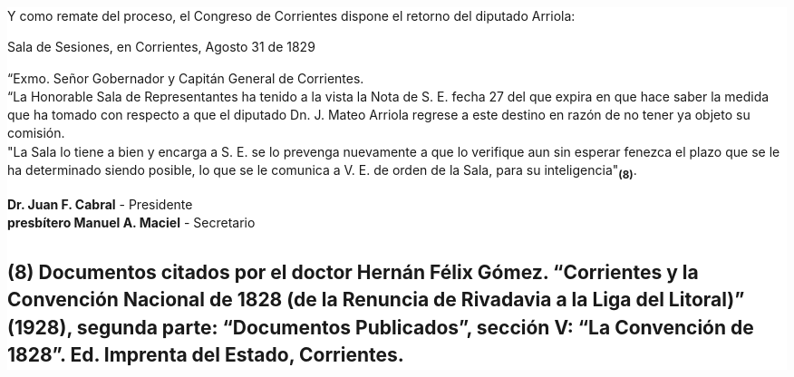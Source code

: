 Y como remate del proceso, el Congreso de Corrientes dispone el retorno del diputado Arriola:

Sala de Sesiones, en Corrientes, Agosto 31 de 1829

“Exmo. Señor Gobernador y Capitán General de Corrientes.  
“La Honorable Sala de Representantes ha tenido a la vista la Nota de S. E. fecha 27 del que expira en que hace saber la medida que ha tomado con respecto a que el diputado Dn. J. Mateo Arriola regrese a este destino en razón de no tener ya objeto su comisión.  
"La Sala lo tiene a bien y encarga a S. E. se lo prevenga nuevamente a que lo verifique aun sin esperar fenezca el plazo que se le ha determinado siendo posible, lo que se le comunica a V. E. de orden de la Sala, para su inteligencia"<sub><strong>(8)</strong></sub>.

**Dr. Juan F. Cabral** - Presidente  
**presbítero Manuel A. Maciel** - Secretario

## **(8)** Documentos citados por el doctor Hernán Félix Gómez. “Corrientes y la Convención Nacional de 1828 (de la Renuncia de Rivadavia a la Liga del Litoral)” (1928), segunda parte: “Documentos Publicados”, sección V: “La Convención de 1828”. Ed. Imprenta del Estado, Corrientes.